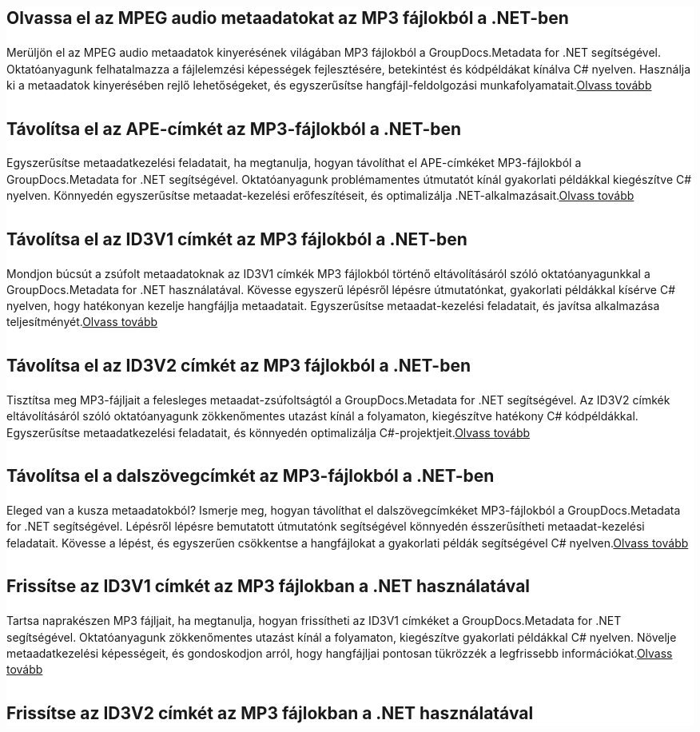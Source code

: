 ## Olvassa el az MPEG audio metaadatokat az MP3 fájlokból a .NET-ben

 Merüljön el az MPEG audio metaadatok kinyerésének világában MP3 fájlokból a GroupDocs.Metadata for .NET segítségével. Oktatóanyagunk felhatalmazza a fájlelemzési képességek fejlesztésére, betekintést és kódpéldákat kínálva C# nyelven. Használja ki a metaadatok kinyerésében rejlő lehetőségeket, és egyszerűsítse hangfájl-feldolgozási munkafolyamatait.[Olvass tovább](./read-mpeg-audio-metadata-mp3/)

## Távolítsa el az APE-címkét az MP3-fájlokból a .NET-ben

Egyszerűsítse metaadatkezelési feladatait, ha megtanulja, hogyan távolíthat el APE-címkéket MP3-fájlokból a GroupDocs.Metadata for .NET segítségével. Oktatóanyagunk problémamentes útmutatót kínál gyakorlati példákkal kiegészítve C# nyelven. Könnyedén egyszerűsítse metaadat-kezelési erőfeszítéseit, és optimalizálja .NET-alkalmazásait.[Olvass tovább](./remove-ape-tag-mp3/)

## Távolítsa el az ID3V1 címkét az MP3 fájlokból a .NET-ben

 Mondjon búcsút a zsúfolt metaadatoknak az ID3V1 címkék MP3 fájlokból történő eltávolításáról szóló oktatóanyagunkkal a GroupDocs.Metadata for .NET használatával. Kövesse egyszerű lépésről lépésre útmutatónkat, gyakorlati példákkal kísérve C# nyelven, hogy hatékonyan kezelje hangfájlja metaadatait. Egyszerűsítse metaadat-kezelési feladatait, és javítsa alkalmazása teljesítményét.[Olvass tovább](./remove-id3v1-tag-mp3/)

## Távolítsa el az ID3V2 címkét az MP3 fájlokból a .NET-ben

Tisztítsa meg MP3-fájljait a felesleges metaadat-zsúfoltságtól a GroupDocs.Metadata for .NET segítségével. Az ID3V2 címkék eltávolításáról szóló oktatóanyagunk zökkenőmentes utazást kínál a folyamaton, kiegészítve hatékony C# kódpéldákkal. Egyszerűsítse metaadatkezelési feladatait, és könnyedén optimalizálja C#-projektjeit.[Olvass tovább](./remove-id3v2-tag-mp3/)

## Távolítsa el a dalszövegcímkét az MP3-fájlokból a .NET-ben

 Eleged van a kusza metaadatokból? Ismerje meg, hogyan távolíthat el dalszövegcímkéket MP3-fájlokból a GroupDocs.Metadata for .NET segítségével. Lépésről lépésre bemutatott útmutatónk segítségével könnyedén ésszerűsítheti metaadat-kezelési feladatait. Kövesse a lépést, és egyszerűen csökkentse a hangfájlokat a gyakorlati példák segítségével C# nyelven.[Olvass tovább](./remove-lyrics-tag-mp3/)

## Frissítse az ID3V1 címkét az MP3 fájlokban a .NET használatával

 Tartsa naprakészen MP3 fájljait, ha megtanulja, hogyan frissítheti az ID3V1 címkéket a GroupDocs.Metadata for .NET segítségével. Oktatóanyagunk zökkenőmentes utazást kínál a folyamaton, kiegészítve gyakorlati példákkal C# nyelven. Növelje metaadatkezelési képességeit, és gondoskodjon arról, hogy hangfájljai pontosan tükrözzék a legfrissebb információkat.[Olvass tovább](./update-id3v1-tag-mp3/)

## Frissítse az ID3V2 címkét az MP3 fájlokban a .NET használatával
